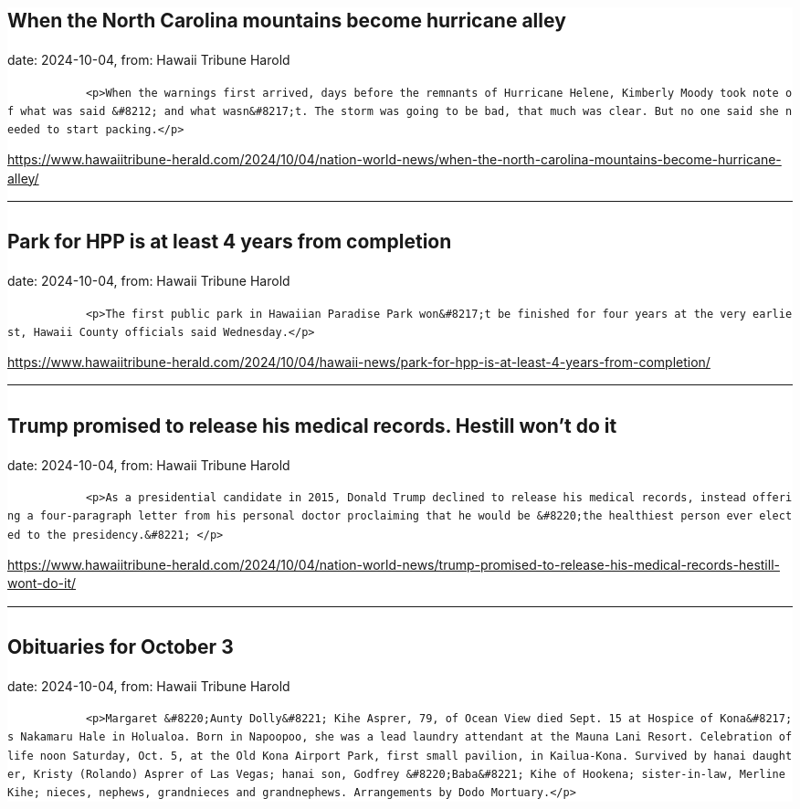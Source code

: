 ## When the North Carolina mountains become hurricane alley

date: 2024-10-04, from: Hawaii Tribune Harold


				<p>When the warnings first arrived, days before the remnants of Hurricane Helene, Kimberly Moody took note of what was said &#8212; and what wasn&#8217;t. The storm was going to be bad, that much was clear. But no one said she needed to start packing.</p>
			 

<https://www.hawaiitribune-herald.com/2024/10/04/nation-world-news/when-the-north-carolina-mountains-become-hurricane-alley/>

---

## Park for HPP is at least 4 years from completion

date: 2024-10-04, from: Hawaii Tribune Harold


				<p>The first public park in Hawaiian Paradise Park won&#8217;t be finished for four years at the very earliest, Hawaii County officials said Wednesday.</p>
			 

<https://www.hawaiitribune-herald.com/2024/10/04/hawaii-news/park-for-hpp-is-at-least-4-years-from-completion/>

---

## Trump promised to release his medical records. Hestill won’t do it

date: 2024-10-04, from: Hawaii Tribune Harold


				<p>As a presidential candidate in 2015, Donald Trump declined to release his medical records, instead offering a four-paragraph letter from his personal doctor proclaiming that he would be &#8220;the healthiest person ever elected to the presidency.&#8221; </p>
			 

<https://www.hawaiitribune-herald.com/2024/10/04/nation-world-news/trump-promised-to-release-his-medical-records-hestill-wont-do-it/>

---

## Obituaries for October 3

date: 2024-10-04, from: Hawaii Tribune Harold


				<p>Margaret &#8220;Aunty Dolly&#8221; Kihe Asprer, 79, of Ocean View died Sept. 15 at Hospice of Kona&#8217;s Nakamaru Hale in Holualoa. Born in Napoopoo, she was a lead laundry attendant at the Mauna Lani Resort. Celebration of life noon Saturday, Oct. 5, at the Old Kona Airport Park, first small pavilion, in Kailua-Kona. Survived by hanai daughter, Kristy (Rolando) Asprer of Las Vegas; hanai son, Godfrey &#8220;Baba&#8221; Kihe of Hookena; sister-in-law, Merline Kihe; nieces, nephews, grandnieces and grandnephews. Arrangements by Dodo Mortuary.</p>
			 